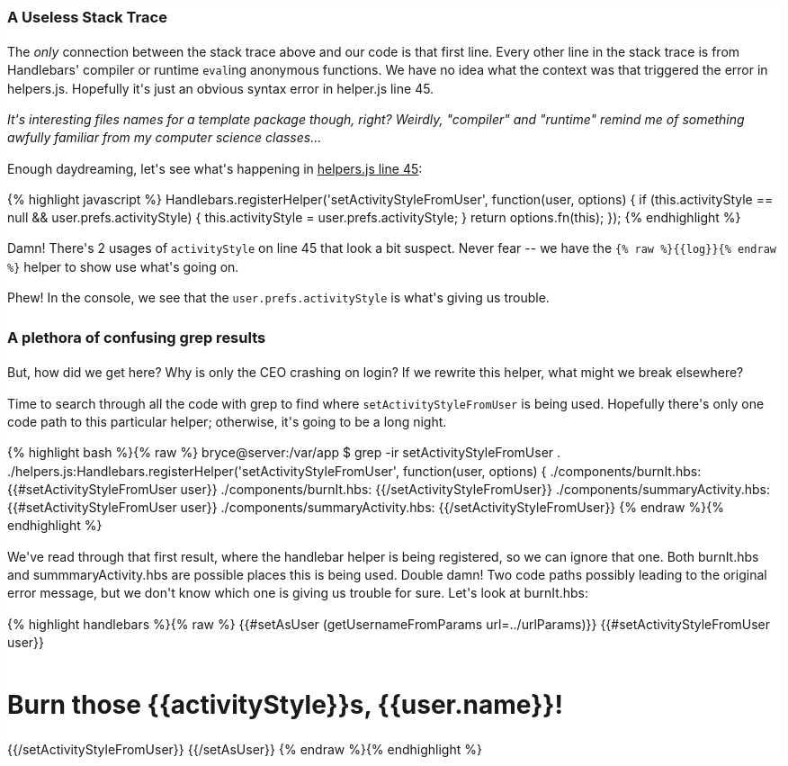### A Useless Stack Trace

The *only* connection between the stack trace above and our code is that first line. Every other line in the stack trace is from Handlebars' compiler or runtime `eval`ing anonymous functions. We have no idea what the context was that triggered the error in helpers.js. Hopefully it's just an obvious syntax error in helper.js line 45.

_It's interesting files names for a template package though, right? Weirdly, "compiler" and "runtime" remind me of something awfully familiar from my computer science classes..._

Enough daydreaming, let's see what's happening in [helpers.js line 45](https://github.com/brycefisher/hbs-research/blob/master/helpers.js#L45):

{% highlight javascript %}
Handlebars.registerHelper('setActivityStyleFromUser', function(user, options) {
  if (this.activityStyle == null && user.prefs.activityStyle) {
    this.activityStyle = user.prefs.activityStyle;
  }
  return options.fn(this);
});
{% endhighlight %}

Damn! There's 2 usages of `activityStyle` on line 45 that look a bit suspect. Never fear -- we have the `{% raw %}{{log}}{% endraw %}` helper to show use what's going on.

Phew! In the console, we see that the `user.prefs.activityStyle` is what's giving us trouble.

### A plethora of confusing grep results

But, how did we get here? Why is only the CEO crashing on login? If we rewrite this helper, what might we break elsewhere?

Time to search through all the code with grep to find where `setActivityStyleFromUser` is being used. Hopefully there's only one code path to this particular helper; otherwise, it's going to be a long night.

{% highlight bash %}{% raw %}
bryce@server:/var/app $ grep -ir setActivityStyleFromUser .
./helpers.js:Handlebars.registerHelper('setActivityStyleFromUser', function(user, options) {
./components/burnIt.hbs:      {{#setActivityStyleFromUser user}}
./components/burnIt.hbs:      {{/setActivityStyleFromUser}}
./components/summaryActivity.hbs:  {{#setActivityStyleFromUser user}}
./components/summaryActivity.hbs:  {{/setActivityStyleFromUser}}
{% endraw %}{% endhighlight %}

We've read through that first result, where the handlebar helper is being registered, so we can ignore that one. Both burnIt.hbs and summmaryActivity.hbs are possible places this is being used. Double damn! Two code paths possibly leading to the original error message, but we don't know which one is giving us trouble for sure. Let's look at burnIt.hbs:

{% highlight handlebars %}{% raw %}
{{#setAsUser (getUsernameFromParams url=../urlParams)}}
  {{#setActivityStyleFromUser user}}
    <h1>Burn those {{activityStyle}}s, {{user.name}}!</h1>
  {{/setActivityStyleFromUser}}
{{/setAsUser}}
{% endraw %}{% endhighlight %}
